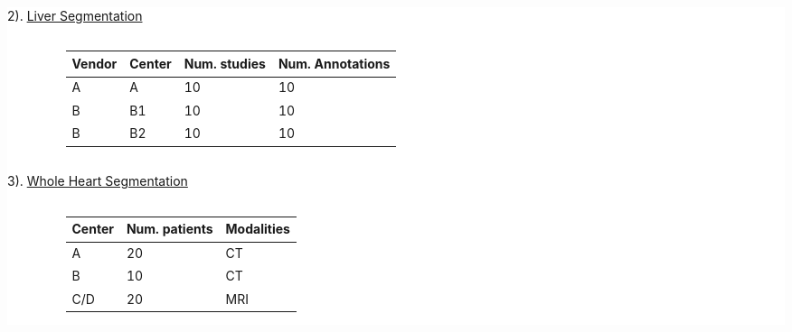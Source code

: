  2). [Liver Segmentation](http://zmic.org.cn/care_2024/track3/)

<div style="display: flex; justify-content: center;">
<table class="table table-sm table-hover border-bottom" style="table-layout:fixed;width:85%;align:center;">
  <thead>
    <tr>
      <th class="text-center" scope="col">Vendor</th>
      <th class="text-center" scope="col">Center</th>
      <th class="text-center" scope="col">Num. studies</th>
      <th class="text-center" scope="col">Num. Annotations</th>
    </tr>
  </thead>
  <tbody>
    <tr>
      <td class="text-center">A</td>
      <td class="text-center">A</td>
      <td class="text-center">10</td>
      <td class="text-center">10</td>
    </tr>
    <tr>
      <td class="text-center">B</td>
      <td class="text-center">B1</td>
      <td class="text-center">10</td>
      <td class="text-center">10</td>
    </tr>
    <tr>
      <td class="text-center">B</td>
      <td class="text-center">B2</td>
      <td class="text-center">10</td>
      <td class="text-center">10</td>
    </tr>
  </tbody>
</table>
</div>


 3). [Whole Heart Segmentation](http://zmic.org.cn/care_2024/track5/)
<div style="display: flex; justify-content: center;">
<table class="table table-sm table-hover border-bottom" style="table-layout:fixed;width:85%;align:center;">
  <thead>
    <tr>
      <th class="text-center" scope="col">Center</th>
      <th class="text-center" scope="col">Num. patients</th>
      <th class="text-center" scope="col">Modalities</th>
    </tr>
  </thead>
  <tbody>
    <tr>
      <td class="text-center">A</td>
      <td class="text-center">20</td>
      <td class="text-center">CT</td>
    </tr>
    <tr>
      <td class="text-center">B</td>
      <td class="text-center">10</td>
      <td class="text-center">CT</td>
    </tr>
    <tr>
      <td class="text-center">C/D</td>
      <td class="text-center">20</td>
      <td class="text-center">MRI</td>
    </tr>
  </tbody>
